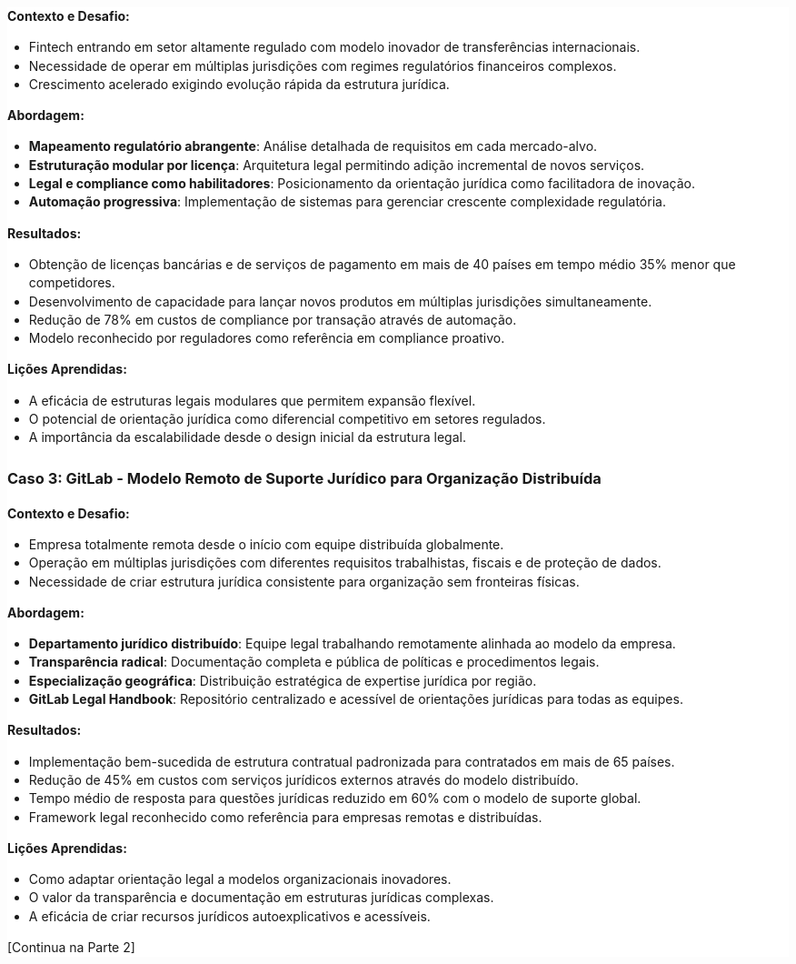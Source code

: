 **Contexto e Desafio:**
* Fintech entrando em setor altamente regulado com modelo inovador de transferências internacionais.
* Necessidade de operar em múltiplas jurisdições com regimes regulatórios financeiros complexos.
* Crescimento acelerado exigindo evolução rápida da estrutura jurídica.

**Abordagem:**
* **Mapeamento regulatório abrangente**: Análise detalhada de requisitos em cada mercado-alvo.
* **Estruturação modular por licença**: Arquitetura legal permitindo adição incremental de novos serviços.
* **Legal e compliance como habilitadores**: Posicionamento da orientação jurídica como facilitadora de inovação.
* **Automação progressiva**: Implementação de sistemas para gerenciar crescente complexidade regulatória.

**Resultados:**
* Obtenção de licenças bancárias e de serviços de pagamento em mais de 40 países em tempo médio 35% menor que competidores.
* Desenvolvimento de capacidade para lançar novos produtos em múltiplas jurisdições simultaneamente.
* Redução de 78% em custos de compliance por transação através de automação.
* Modelo reconhecido por reguladores como referência em compliance proativo.

**Lições Aprendidas:**
* A eficácia de estruturas legais modulares que permitem expansão flexível.
* O potencial de orientação jurídica como diferencial competitivo em setores regulados.
* A importância da escalabilidade desde o design inicial da estrutura legal.

### Caso 3: GitLab - Modelo Remoto de Suporte Jurídico para Organização Distribuída

**Contexto e Desafio:**
* Empresa totalmente remota desde o início com equipe distribuída globalmente.
* Operação em múltiplas jurisdições com diferentes requisitos trabalhistas, fiscais e de proteção de dados.
* Necessidade de criar estrutura jurídica consistente para organização sem fronteiras físicas.

**Abordagem:**
* **Departamento jurídico distribuído**: Equipe legal trabalhando remotamente alinhada ao modelo da empresa.
* **Transparência radical**: Documentação completa e pública de políticas e procedimentos legais.
* **Especialização geográfica**: Distribuição estratégica de expertise jurídica por região.
* **GitLab Legal Handbook**: Repositório centralizado e acessível de orientações jurídicas para todas as equipes.

**Resultados:**
* Implementação bem-sucedida de estrutura contratual padronizada para contratados em mais de 65 países.
* Redução de 45% em custos com serviços jurídicos externos através do modelo distribuído.
* Tempo médio de resposta para questões jurídicas reduzido em 60% com o modelo de suporte global.
* Framework legal reconhecido como referência para empresas remotas e distribuídas.

**Lições Aprendidas:**
* Como adaptar orientação legal a modelos organizacionais inovadores.
* O valor da transparência e documentação em estruturas jurídicas complexas.
* A eficácia de criar recursos jurídicos autoexplicativos e acessíveis.

[Continua na Parte 2]